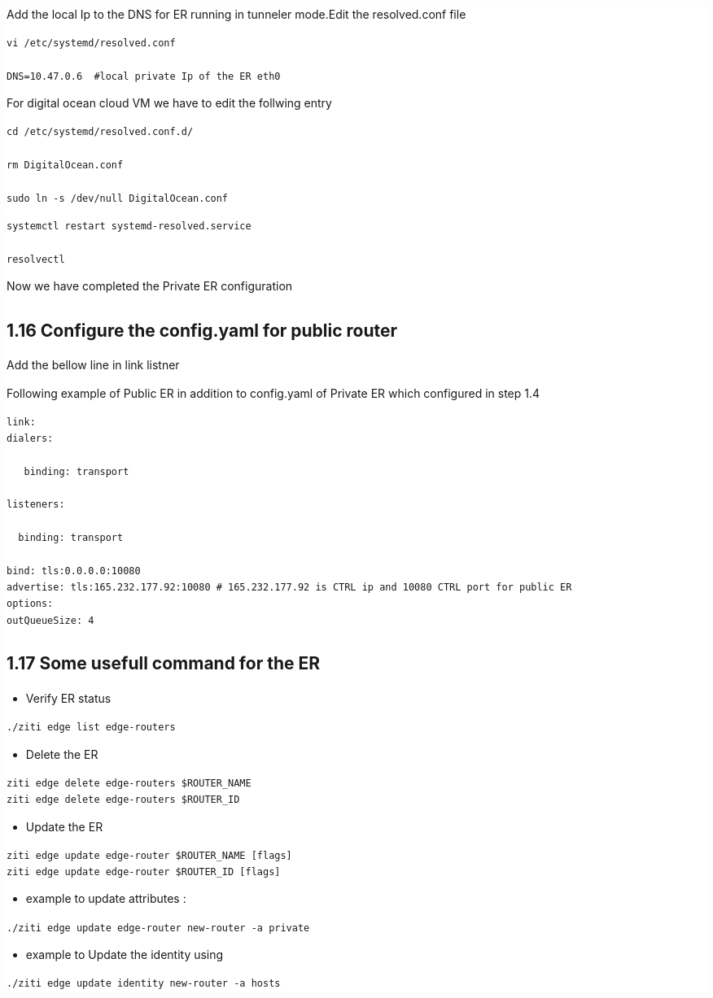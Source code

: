 Add the local Ip to the DNS for ER running in tunneler mode.Edit the resolved.conf file 
```
vi /etc/systemd/resolved.conf

DNS=10.47.0.6  #local private Ip of the ER eth0
```
For digital ocean cloud VM we have to edit the follwing entry
```
cd /etc/systemd/resolved.conf.d/

rm DigitalOcean.conf

sudo ln -s /dev/null DigitalOcean.conf
```
```
systemctl restart systemd-resolved.service

resolvectl
```
Now we have completed the Private ER configuration


## 1.16 Configure the config.yaml for public router
Add the bellow line in link listner

Following example of Public ER in addition to config.yaml of Private ER which configured in step 1.4 
```
link:
dialers:

   binding: transport

listeners:

  binding: transport

bind: tls:0.0.0.0:10080
advertise: tls:165.232.177.92:10080 # 165.232.177.92 is CTRL ip and 10080 CTRL port for public ER
options:
outQueueSize: 4
```
## 1.17 Some usefull command for the ER 
- Verify ER status
```
./ziti edge list edge-routers
```
- Delete the ER
```
ziti edge delete edge-routers $ROUTER_NAME
ziti edge delete edge-routers $ROUTER_ID
```
- Update the ER
```
ziti edge update edge-router $ROUTER_NAME [flags]
ziti edge update edge-router $ROUTER_ID [flags]
```
- example to update attributes : 
```
./ziti edge update edge-router new-router -a private
```
- example to Update the identity using 
```
./ziti edge update identity new-router -a hosts
```
